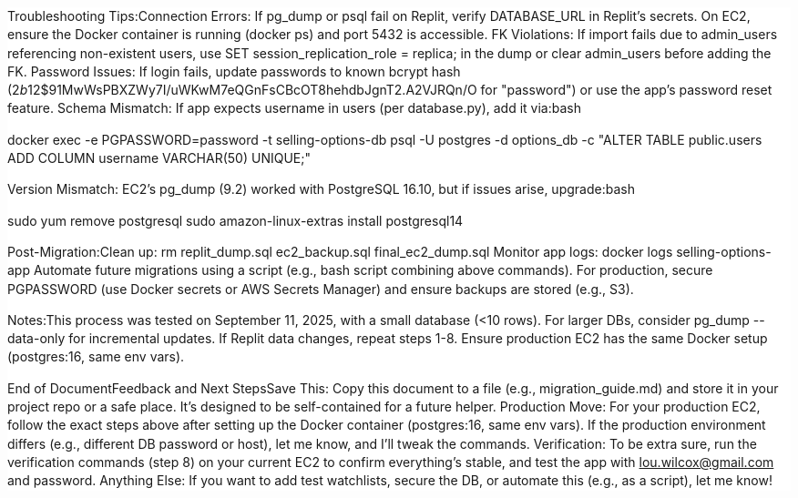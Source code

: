 Troubleshooting Tips:Connection Errors: If pg_dump or psql fail on Replit, verify DATABASE_URL in Replit’s secrets. On EC2, ensure the Docker container is running (docker ps) and port 5432 is accessible.
FK Violations: If import fails due to admin_users referencing non-existent users, use SET session_replication_role = replica; in the dump or clear admin_users before adding the FK.
Password Issues: If login fails, update passwords to known bcrypt hash ($2b$12$91MwWsPBXZWy7I/uWKwM7eQGnFsCBcOT8hehdbJgnT2.A2VJRQn/O for "password") or use the app’s password reset feature.
Schema Mismatch: If app expects username in users (per database.py), add it via:bash

docker exec -e PGPASSWORD=password -t selling-options-db psql -U postgres -d options_db -c "ALTER TABLE public.users ADD COLUMN username VARCHAR(50) UNIQUE;"

Version Mismatch: EC2’s pg_dump (9.2) worked with PostgreSQL 16.10, but if issues arise, upgrade:bash

sudo yum remove postgresql
sudo amazon-linux-extras install postgresql14

Post-Migration:Clean up: rm replit_dump.sql ec2_backup.sql final_ec2_dump.sql
Monitor app logs: docker logs selling-options-app
Automate future migrations using a script (e.g., bash script combining above commands).
For production, secure PGPASSWORD (use Docker secrets or AWS Secrets Manager) and ensure backups are stored (e.g., S3).

Notes:This process was tested on September 11, 2025, with a small database (<10 rows). For larger DBs, consider pg_dump --data-only for incremental updates.
If Replit data changes, repeat steps 1-8.
Ensure production EC2 has the same Docker setup (postgres:16, same env vars).

End of DocumentFeedback and Next StepsSave This: Copy this document to a file (e.g., migration_guide.md) and store it in your project repo or a safe place. It’s designed to be self-contained for a future helper.
Production Move: For your production EC2, follow the exact steps above after setting up the Docker container (postgres:16, same env vars). If the production environment differs (e.g., different DB password or host), let me know, and I’ll tweak the commands.
Verification: To be extra sure, run the verification commands (step 8) on your current EC2 to confirm everything’s stable, and test the app with lou.wilcox@gmail.com and password.
Anything Else: If you want to add test watchlists, secure the DB, or automate this (e.g., as a script), let me know!

